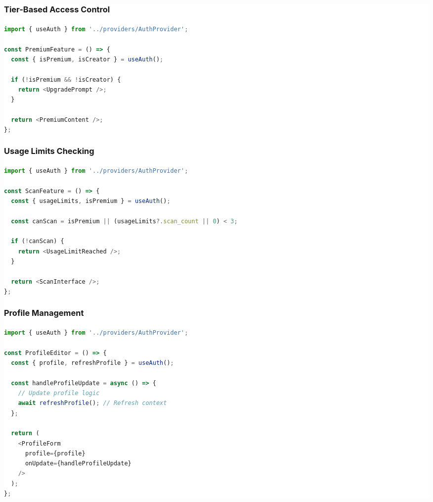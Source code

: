 ### Tier-Based Access Control

```typescript
import { useAuth } from '../providers/AuthProvider';

const PremiumFeature = () => {
  const { isPremium, isCreator } = useAuth();
  
  if (!isPremium && !isCreator) {
    return <UpgradePrompt />;
  }
  
  return <PremiumContent />;
};
```

### Usage Limits Checking

```typescript
import { useAuth } from '../providers/AuthProvider';

const ScanFeature = () => {
  const { usageLimits, isPremium } = useAuth();
  
  const canScan = isPremium || (usageLimits?.scan_count || 0) < 3;
  
  if (!canScan) {
    return <UsageLimitReached />;
  }
  
  return <ScanInterface />;
};
```

### Profile Management

```typescript
import { useAuth } from '../providers/AuthProvider';

const ProfileEditor = () => {
  const { profile, refreshProfile } = useAuth();
  
  const handleProfileUpdate = async () => {
    // Update profile logic
    await refreshProfile(); // Refresh context
  };
  
  return (
    <ProfileForm 
      profile={profile} 
      onUpdate={handleProfileUpdate} 
    />
  );
};
```
